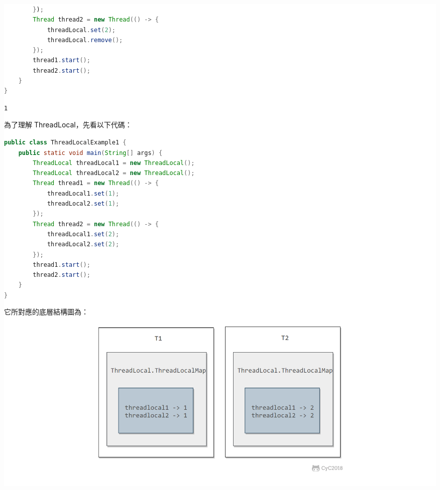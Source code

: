 ```java
        });
        Thread thread2 = new Thread(() -> {
            threadLocal.set(2);
            threadLocal.remove();
        });
        thread1.start();
        thread2.start();
    }
}
```

```html
1
```

為了理解 ThreadLocal，先看以下代碼：

```java
public class ThreadLocalExample1 {
    public static void main(String[] args) {
        ThreadLocal threadLocal1 = new ThreadLocal();
        ThreadLocal threadLocal2 = new ThreadLocal();
        Thread thread1 = new Thread(() -> {
            threadLocal1.set(1);
            threadLocal2.set(1);
        });
        Thread thread2 = new Thread(() -> {
            threadLocal1.set(2);
            threadLocal2.set(2);
        });
        thread1.start();
        thread2.start();
    }
}
```

它所對應的底層結構圖為：

<div align="center"> <img src="pics/6782674c-1bfe-4879-af39-e9d722a95d39.png" width="500px"> </div><br>

